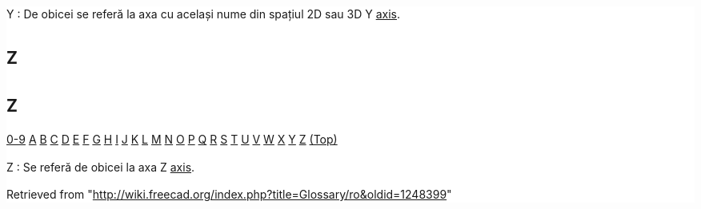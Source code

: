 Y
:   De obicei se referă la axa cu același nume din spațiul 2D sau 3D Y [axis](#Axis).

## Z

## Z

[0-9](#0-9) [A](#A) [B](#B) [C](#C) [D](#D) [E](#E) [F](#F) [G](#G) [H](#H) [I](#I) [J](#J) [K](#K) [L](#L) [M](#M) [N](#N) [O](#O) [P](#P) [Q](#Q) [R](#R) [S](#S) [T](#T) [U](#U) [V](#V) [W](#W) [X](#X) [Y](#Y) [Z](#Z) [(Top)](#top)

Z
:   Se referă de obicei la axa Z [axis](#Axis).

Retrieved from "<http://wiki.freecad.org/index.php?title=Glossary/ro&oldid=1248399>"